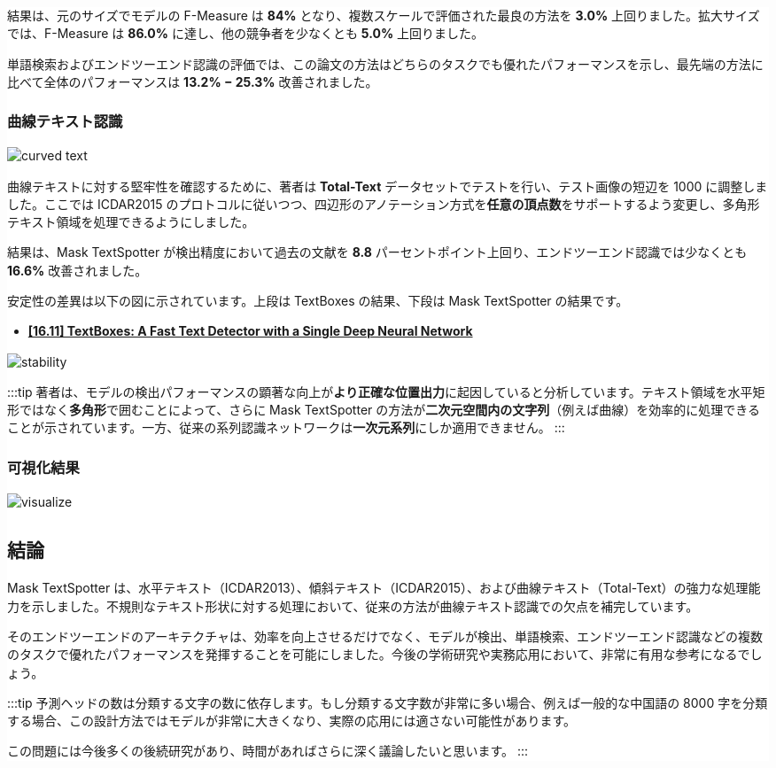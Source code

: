 結果は、元のサイズでモデルの F-Measure は **84%** となり、複数スケールで評価された最良の方法を **3.0%** 上回りました。拡大サイズでは、F-Measure は **86.0%** に達し、他の競争者を少なくとも **5.0%** 上回りました。

単語検索およびエンドツーエンド認識の評価では、この論文の方法はどちらのタスクでも優れたパフォーマンスを示し、最先端の方法に比べて全体のパフォーマンスは **13.2% − 25.3%** 改善されました。

### 曲線テキスト認識

![curved text](./img/img10.jpg)

曲線テキストに対する堅牢性を確認するために、著者は **Total-Text** データセットでテストを行い、テスト画像の短辺を 1000 に調整しました。ここでは ICDAR2015 のプロトコルに従いつつ、四辺形のアノテーション方式を**任意の頂点数**をサポートするよう変更し、多角形テキスト領域を処理できるようにしました。

結果は、Mask TextSpotter が検出精度において過去の文献を **8.8** パーセントポイント上回り、エンドツーエンド認識では少なくとも **16.6%** 改善されました。

安定性の差異は以下の図に示されています。上段は TextBoxes の結果、下段は Mask TextSpotter の結果です。

- [**[16.11] TextBoxes: A Fast Text Detector with a Single Deep Neural Network**](https://arxiv.org/abs/1611.06779)

![stability](./img/img9.jpg)

:::tip
著者は、モデルの検出パフォーマンスの顕著な向上が**より正確な位置出力**に起因していると分析しています。テキスト領域を水平矩形ではなく**多角形**で囲むことによって、さらに Mask TextSpotter の方法が**二次元空間内の文字列**（例えば曲線）を効率的に処理できることが示されています。一方、従来の系列認識ネットワークは**一次元系列**にしか適用できません。
:::

### 可視化結果

![visualize](./img/img7.jpg)

## 結論

Mask TextSpotter は、水平テキスト（ICDAR2013）、傾斜テキスト（ICDAR2015）、および曲線テキスト（Total-Text）の強力な処理能力を示しました。不規則なテキスト形状に対する処理において、従来の方法が曲線テキスト認識での欠点を補完しています。

そのエンドツーエンドのアーキテクチャは、効率を向上させるだけでなく、モデルが検出、単語検索、エンドツーエンド認識などの複数のタスクで優れたパフォーマンスを発揮することを可能にしました。今後の学術研究や実務応用において、非常に有用な参考になるでしょう。

:::tip
予測ヘッドの数は分類する文字の数に依存します。もし分類する文字数が非常に多い場合、例えば一般的な中国語の 8000 字を分類する場合、この設計方法ではモデルが非常に大きくなり、実際の応用には適さない可能性があります。

この問題には今後多くの後続研究があり、時間があればさらに深く議論したいと思います。
:::
